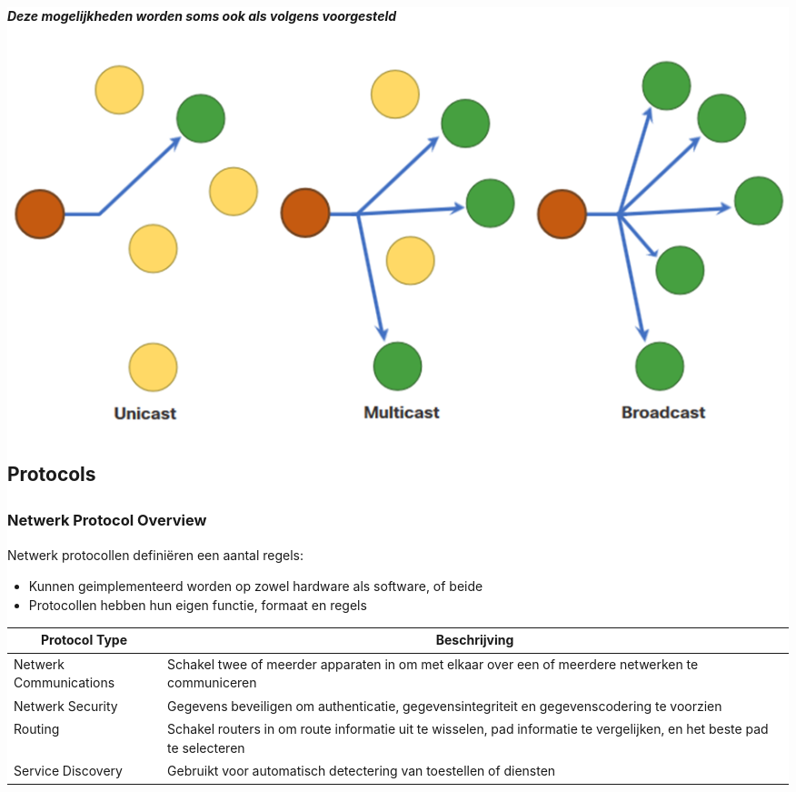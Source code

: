 **_Deze mogelijkheden worden soms ook als volgens voorgesteld_**

<p align='center'><img src='src/node_message_delivery_options.png' alt='Message Delivery Options node representation' width='100%'></p>

## Protocols

### Netwerk Protocol Overview

Netwerk protocollen definiëren een aantal regels:
- Kunnen geimplementeerd worden op zowel hardware als software, of beide
- Protocollen hebben hun eigen functie, formaat en regels

<table>
<thead>
<tr>
<th>Protocol Type</th>
<th>Beschrijving</th>
</tr>
</thead>
<tbody>
<tr>
<td>Netwerk Communications</td>
<td>Schakel twee of meerder apparaten in om met elkaar over een of meerdere netwerken te communiceren</td>
</tr>
<tr>
<td>Netwerk Security</td>
<td>Gegevens beveiligen om authenticatie, gegevensintegriteit en gegevenscodering te voorzien</td>
</tr>
<tr>
<td>Routing</td>
<td>Schakel routers in om route informatie uit te wisselen, pad informatie te vergelijken, en het beste pad te selecteren</td>
</tr>
<tr>
<td>Service Discovery</td>
<td>Gebruikt voor automatisch detectering van toestellen of diensten</td>
</tr>
</tbody>
</table>
